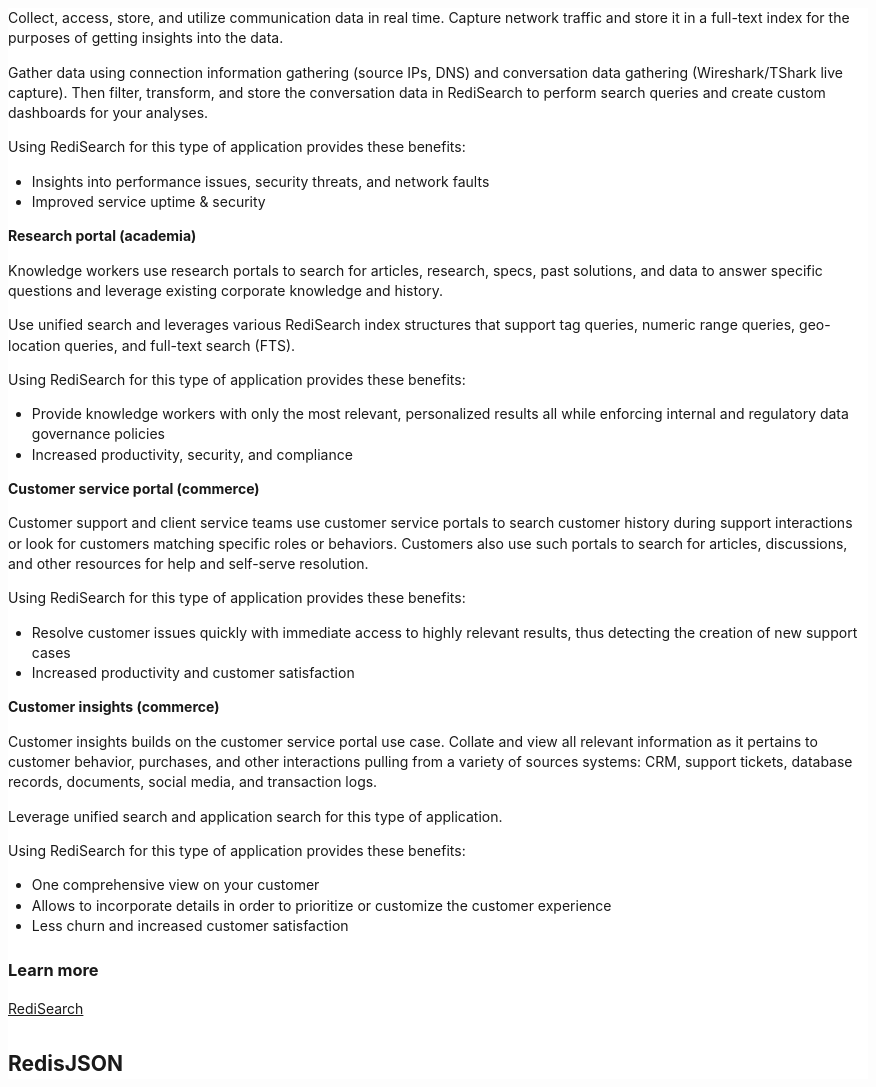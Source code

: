 Collect, access, store, and utilize communication data in real time. Capture network traffic and store it in a full-text index for the purposes of getting insights into the data.

Gather data using connection information gathering (source IPs, DNS) and conversation data gathering (Wireshark/TShark live capture). Then filter, transform, and store the conversation data in RediSearch to perform search queries and create custom dashboards for your analyses.

Using RediSearch for this type of application provides these benefits: 

- Insights into performance issues, security threats, and network faults 
- Improved service uptime & security 

**Research portal (academia)**

Knowledge workers use research portals to search for articles, research, specs, past solutions, and data to answer specific questions and leverage existing corporate knowledge and history. 

Use unified search and leverages various RediSearch index structures that support tag queries, numeric range queries, geo-location queries, and full-text search (FTS). 

Using RediSearch for this type of application provides these benefits: 

- Provide knowledge workers with only the most relevant, personalized results all while enforcing internal and regulatory data governance policies 
- Increased productivity, security, and compliance  

**Customer service portal (commerce)**

Customer support and client service teams use customer service portals to search customer history during support interactions or look for customers matching specific roles or behaviors. Customers also use such portals to search for articles, discussions, and other resources for help and self-serve resolution. 

Using RediSearch for this type of application provides these benefits: 

- Resolve customer issues quickly with immediate access to highly relevant results, thus detecting the creation of new support cases 
- Increased productivity and customer satisfaction 

**Customer insights (commerce)**

Customer insights builds on the customer service portal use case. Collate and view all relevant information as it pertains to customer behavior, purchases, and other interactions pulling from a variety of sources systems: CRM, support tickets, database records, documents, social media, and transaction logs. 

Leverage unified search and application search for this type of application.

Using RediSearch for this type of application provides these benefits: 

- One comprehensive view on your customer 
- Allows to incorporate details in order to prioritize or customize the customer experience 
- Less churn and increased customer satisfaction 

### Learn more

[RediSearch](/docs/stack/search)

## RedisJSON
